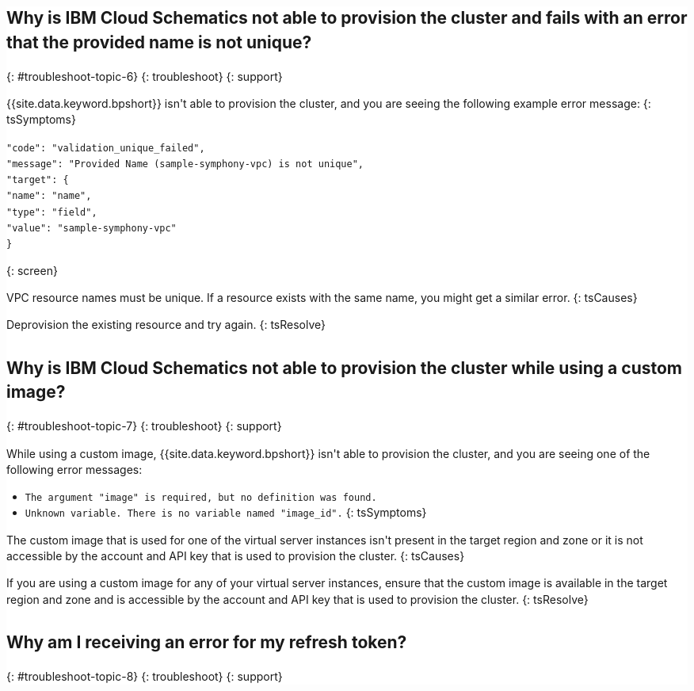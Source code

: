 ## Why is IBM Cloud Schematics not able to provision the cluster and fails with an error that the provided name is not unique? 
{: #troubleshoot-topic-6}
{: troubleshoot}
{: support}

{{site.data.keyword.bpshort}} isn't able to provision the cluster, and you are seeing the following example error message:
{: tsSymptoms}

```text
"code": "validation_unique_failed",
"message": "Provided Name (sample-symphony-vpc) is not unique",
"target": {
"name": "name",
"type": "field",
"value": "sample-symphony-vpc"
}
```
{: screen}

VPC resource names must be unique. If a resource exists with the same name, you might get a similar error.
{: tsCauses}

Deprovision the existing resource and try again.
{: tsResolve}

## Why is IBM Cloud Schematics not able to provision the cluster while using a custom image?
{: #troubleshoot-topic-7}
{: troubleshoot}
{: support}

While using a custom image, {{site.data.keyword.bpshort}} isn't able to provision the cluster, and you are seeing one of the following error messages:

* `The argument "image" is required, but no definition was found.`
* `Unknown variable. There is no variable named "image_id".`
{: tsSymptoms}

The custom image that is used for one of the virtual server instances isn't present in the target region and zone or it is not accessible by the account and API key that is used to provision the cluster.
{: tsCauses}

If you are using a custom image for any of your virtual server instances, ensure that the custom image is available in the target region and zone and is accessible by the account and API key that is used to provision the cluster.
{: tsResolve}

## Why am I receiving an error for my refresh token?
{: #troubleshoot-topic-8}
{: troubleshoot}
{: support}
